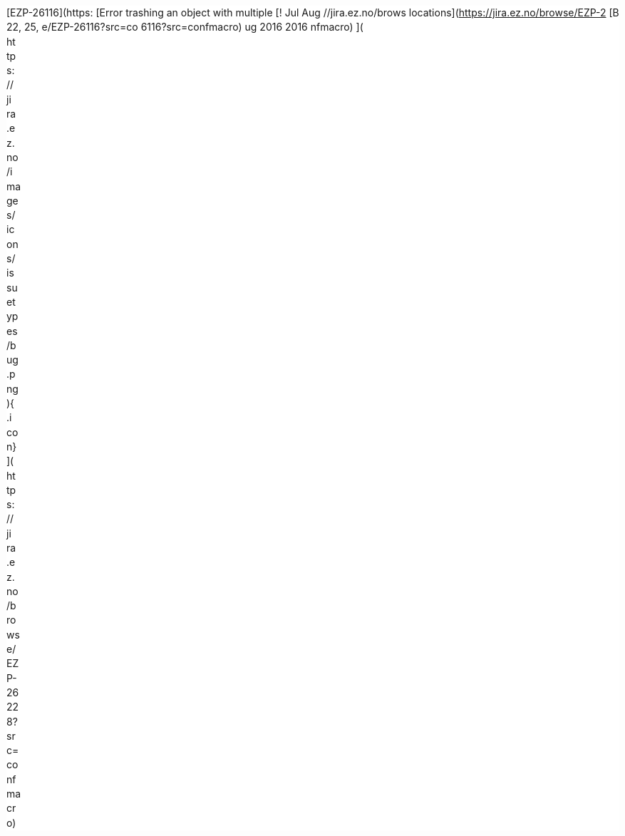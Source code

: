   [EZP-26116](https: [Error trashing an object with multiple    [! Jul  Aug
  //jira.ez.no/brows locations](https://jira.ez.no/browse/EZP-2 [B 22,  25,
  e/EZP-26116?src=co 6116?src=confmacro)                        ug 2016 2016
  nfmacro)                                                      ](      
                                                                ht      
                                                                tp      
                                                                s:      
                                                                //      
                                                                ji      
                                                                ra      
                                                                .e      
                                                                z.      
                                                                no      
                                                                /i      
                                                                ma      
                                                                ge      
                                                                s/      
                                                                ic      
                                                                on      
                                                                s/      
                                                                is      
                                                                su      
                                                                et      
                                                                yp      
                                                                es      
                                                                /b      
                                                                ug      
                                                                .p      
                                                                ng      
                                                                ){      
                                                                .i      
                                                                co      
                                                                n}      
                                                                ](      
                                                                ht      
                                                                tp      
                                                                s:      
                                                                //      
                                                                ji      
                                                                ra      
                                                                .e      
                                                                z.      
                                                                no      
                                                                /b      
                                                                ro      
                                                                ws      
                                                                e/      
                                                                EZ      
                                                                P-      
                                                                26      
                                                                22      
                                                                8?      
                                                                sr      
                                                                c=      
                                                                co      
                                                                nf      
                                                                ma      
                                                                cr      
                                                                o)      
